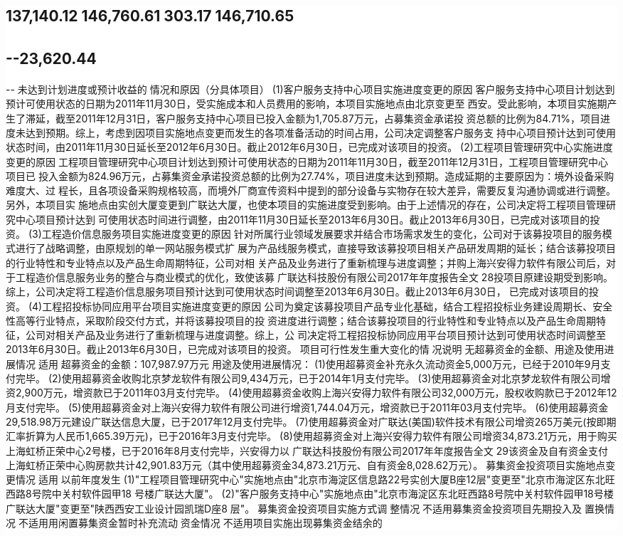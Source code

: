 137,140.12
146,760.61
303.17
146,710.65
--
--23,620.44
--
--
未达到计划进度或预计收益的
情况和原因（分具体项目）
(1)客户服务支持中心项目实施进度变更的原因
客户服务支持中心项目计划达到预计可使用状态的日期为2011年11月30日，受实施成本和人员费用的影响，本项目实施地点由北京变更至
西安。受此影响，本项目实施期产生了滞延，截至2011年12月31日，客户服务支持中心项目已投入金额为1,705.87万元，占募集资金承诺投
资总额的比例为84.71%，项目进度未达到预期。综上，考虑到因项目实施地点变更而发生的各项准备活动的时间占用，公司决定调整客户服务支
持中心项目预计达到可使用状态时间，由2011年11月30日延长至2012年6月30日。截止2012年6月30日，已完成对该项目的投资。
(2)工程项目管理研究中心实施进度变更的原因
工程项目管理研究中心项目计划达到预计可使用状态的日期为2011年11月30日，截至2011年12月31日，工程项目管理研究中心项目已
投入金额为824.96万元，占募集资金承诺投资总额的比例为27.74%，项目进度未达到预期。造成延期的主要原因为：境外设备采购难度大、过
程长，且各项设备采购规格较高，而境外厂商宣传资料中提到的部分设备与实物存在较大差异，需要反复沟通协调或进行调整。另外，本项目实
施地点由实创大厦变更到广联达大厦，也使本项目的实施进度受到影响。由于上述情况的存在，公司决定将工程项目管理研究中心项目预计达到
可使用状态时间进行调整，由2011年11月30日延长至2013年6月30日。截止2013年6月30日，已完成对该项目的投资。
(3)工程造价信息服务项目实施进度变更的原因
针对所属行业领域发展要求并结合市场需求发生的变化，公司对于该募投项目的服务模式进行了战略调整，由原规划的单一网站服务模式扩
展为产品线服务模式，直接导致该募投项目相关产品研发周期的延长；结合该募投项目的行业特性和专业特点以及产品生命周期特征，公司对相
关产品及业务进行了重新梳理与进度调整；并购上海兴安得力软件有限公司后，对于工程造价信息服务业务的整合与商业模式的优化，致使该募
广联达科技股份有限公司2017年年度报告全文
28投项目原建设期受到影响。综上，公司决定将工程造价信息服务项目预计达到可使用状态时间调整至2013年6月30日。截止2013年6月30日，
已完成对该项目的投资。
(4)工程招投标协同应用平台项目实施进度变更的原因
公司为奠定该募投项目产品专业化基础，结合工程招投标业务建设周期长、安全性高等行业特点，采取阶段交付方式，并将该募投项目的投
资进度进行调整；结合该募投项目的行业特性和专业特点以及产品生命周期特征，公司对相关产品及业务进行了重新梳理与进度调整。综上，公
司决定将工程招投标协同应用平台项目预计达到可使用状态时间调整至2013年6月30日。截止2013年6月30日，已完成对该项目的投资。
项目可行性发生重大变化的情
况说明
无超募资金的金额、用途及使用进
展情况
适用
超募资金的金额：107,987.97万元
用途及使用进展情况：
(1)使用超募资金补充永久流动资金5,000万元，已经于2010年9月支付完毕。
(2)使用超募资金收购北京梦龙软件有限公司9,434万元，已于2014年1月支付完毕。
(3)使用超募资金对北京梦龙软件有限公司增资2,900万元，增资款已于2011年03月支付完毕。
(4)使用超募资金收购上海兴安得力软件有限公司32,000万元，股权收购款已于2012年12月支付完毕。
(5)使用超募资金对上海兴安得力软件有限公司进行增资1,744.04万元，增资款已于2011年03月支付完毕。
(6)使用超募资金29,518.98万元建设广联达信息大厦，已于2017年12月支付完毕。
(7)使用超募资金对广联达(美国)软件技术有限公司增资265万美元(按即期汇率折算为人民币1,665.39万元)，已于2016年3月支付完毕。
(8)使用超募资金对上海兴安得力软件有限公司增资34,873.21万元，用于购买上海虹桥正荣中心2号楼，已于2016年8月支付完毕，兴安得力以
广联达科技股份有限公司2017年年度报告全文
29该资金及自有资金支付上海虹桥正荣中心购房款共计42,901.83万元（其中使用超募资金34,873.21万元、自有资金8,028.62万元）。
募集资金投资项目实施地点变
更情况
适用
以前年度发生
(1)"工程项目管理研究中心"实施地点由"北京市海淀区信息路22号实创大厦B座12层"变更至"北京市海淀区东北旺西路8号院中关村软件园甲18
号楼广联达大厦"。
(2)"客户服务支持中心"实施地点由"北京市海淀区东北旺西路8号院中关村软件园甲18号楼广联达大厦"变更至"陕西西安工业设计园凯瑞D座8
层"。
募集资金投资项目实施方式调
整情况
不适用募集资金投资项目先期投入及
置换情况
不适用用闲置募集资金暂时补充流动
资金情况
不适用项目实施出现募集资金结余的